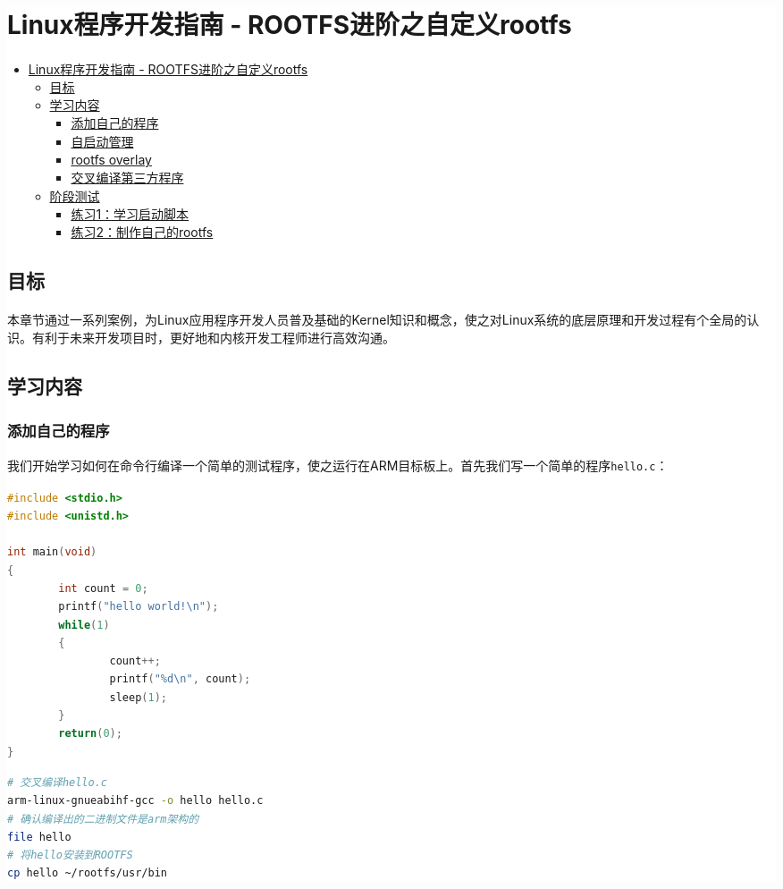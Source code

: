 # Linux程序开发指南 - ROOTFS进阶之自定义rootfs

- [Linux程序开发指南 - ROOTFS进阶之自定义rootfs](#linux%e7%a8%8b%e5%ba%8f%e5%bc%80%e5%8f%91%e6%8c%87%e5%8d%97---rootfs%e8%bf%9b%e9%98%b6%e4%b9%8b%e8%87%aa%e5%ae%9a%e4%b9%89rootfs)
  - [目标](#%e7%9b%ae%e6%a0%87)
  - [学习内容](#%e5%ad%a6%e4%b9%a0%e5%86%85%e5%ae%b9)
    - [添加自己的程序](#%e6%b7%bb%e5%8a%a0%e8%87%aa%e5%b7%b1%e7%9a%84%e7%a8%8b%e5%ba%8f)
    - [自启动管理](#%e8%87%aa%e5%90%af%e5%8a%a8%e7%ae%a1%e7%90%86)
    - [rootfs overlay](#rootfs-overlay)
    - [交叉编译第三方程序](#%e4%ba%a4%e5%8f%89%e7%bc%96%e8%af%91%e7%ac%ac%e4%b8%89%e6%96%b9%e7%a8%8b%e5%ba%8f)
  - [阶段测试](#%e9%98%b6%e6%ae%b5%e6%b5%8b%e8%af%95)
    - [练习1：学习启动脚本](#%e7%bb%83%e4%b9%a01%e5%ad%a6%e4%b9%a0%e5%90%af%e5%8a%a8%e8%84%9a%e6%9c%ac)
    - [练习2：制作自己的rootfs](#%e7%bb%83%e4%b9%a02%e5%88%b6%e4%bd%9c%e8%87%aa%e5%b7%b1%e7%9a%84rootfs)

## 目标

本章节通过一系列案例，为Linux应用程序开发人员普及基础的Kernel知识和概念，使之对Linux系统的底层原理和开发过程有个全局的认识。有利于未来开发项目时，更好地和内核开发工程师进行高效沟通。

## 学习内容

### 添加自己的程序

我们开始学习如何在命令行编译一个简单的测试程序，使之运行在ARM目标板上。首先我们写一个简单的程序`hello.c`：

``` C
#include <stdio.h>
#include <unistd.h>

int main(void)
{
        int count = 0;
        printf("hello world!\n");
        while(1)
        {
                count++;
                printf("%d\n", count);
                sleep(1);
        }
        return(0);
}
```

``` sh
# 交叉编译hello.c
arm-linux-gnueabihf-gcc -o hello hello.c
# 确认编译出的二进制文件是arm架构的
file hello
# 将hello安装到ROOTFS
cp hello ~/rootfs/usr/bin
```
